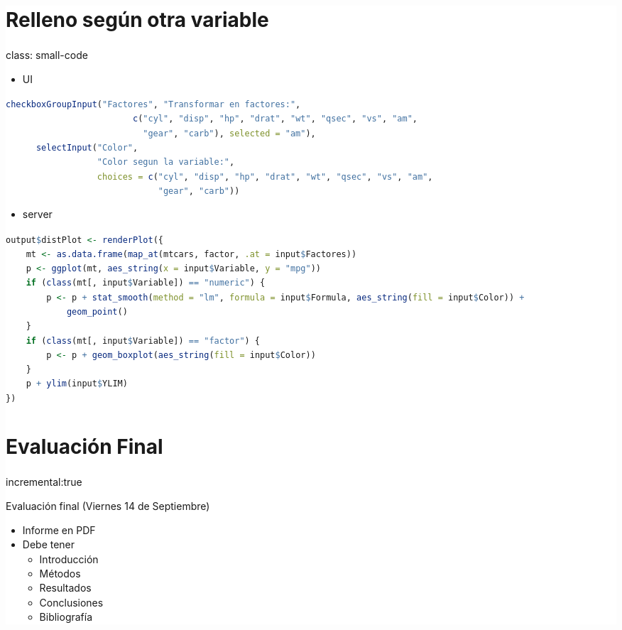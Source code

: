 Relleno según otra variable
=======================
class: small-code

* UI


```r
checkboxGroupInput("Factores", "Transformar en factores:",
                         c("cyl", "disp", "hp", "drat", "wt", "qsec", "vs", "am", 
                           "gear", "carb"), selected = "am"),
      selectInput("Color",
                  "Color segun la variable:",
                  choices = c("cyl", "disp", "hp", "drat", "wt", "qsec", "vs", "am", 
                              "gear", "carb"))
```

* server

```r
output$distPlot <- renderPlot({
    mt <- as.data.frame(map_at(mtcars, factor, .at = input$Factores))
    p <- ggplot(mt, aes_string(x = input$Variable, y = "mpg"))
    if (class(mt[, input$Variable]) == "numeric") {
        p <- p + stat_smooth(method = "lm", formula = input$Formula, aes_string(fill = input$Color)) + 
            geom_point()
    }
    if (class(mt[, input$Variable]) == "factor") {
        p <- p + geom_boxplot(aes_string(fill = input$Color))
    }
    p + ylim(input$YLIM)
})
```

Evaluación Final
======
incremental:true

Evaluación final (Viernes 14 de Septiembre)

* Informe en PDF
* Debe tener 
    + Introducción
    + Métodos
    + Resultados
    + Conclusiones
    + Bibliografía
